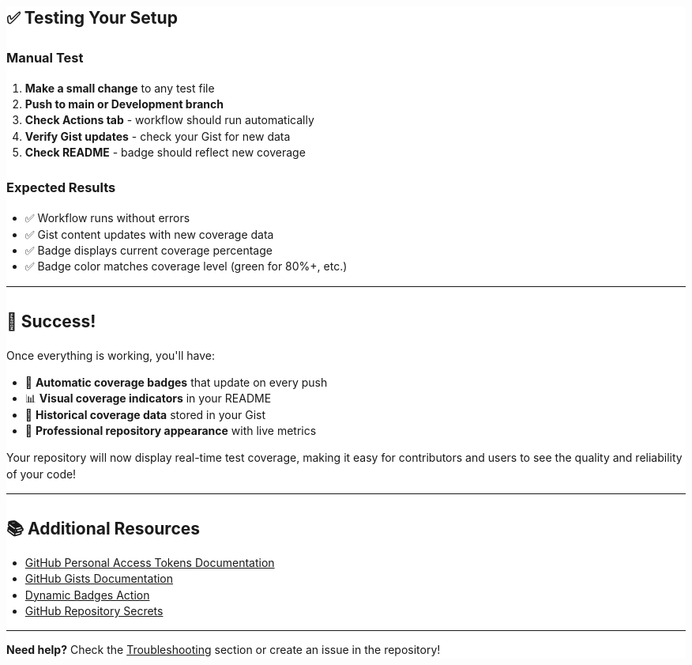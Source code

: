 
## ✅ Testing Your Setup

### Manual Test

1. **Make a small change** to any test file
2. **Push to main or Development branch**
3. **Check Actions tab** - workflow should run automatically
4. **Verify Gist updates** - check your Gist for new data
5. **Check README** - badge should reflect new coverage

### Expected Results

- ✅ Workflow runs without errors
- ✅ Gist content updates with new coverage data
- ✅ Badge displays current coverage percentage
- ✅ Badge color matches coverage level (green for 80%+, etc.)

---

## 🎉 Success!

Once everything is working, you'll have:

- 🎯 **Automatic coverage badges** that update on every push
- 📊 **Visual coverage indicators** in your README
- 🔄 **Historical coverage data** stored in your Gist
- 🚀 **Professional repository appearance** with live metrics

Your repository will now display real-time test coverage, making it easy for contributors and users to see the quality and reliability of your code!

---

## 📚 Additional Resources

- [GitHub Personal Access Tokens Documentation](https://docs.github.com/en/authentication/keeping-your-account-and-data-secure/creating-a-personal-access-token)
- [GitHub Gists Documentation](https://docs.github.com/en/get-started/writing-on-github/editing-and-sharing-content-with-gists)
- [Dynamic Badges Action](https://github.com/schneegans/dynamic-badges-action)
- [GitHub Repository Secrets](https://docs.github.com/en/actions/security-guides/encrypted-secrets)

---

**Need help?** Check the [Troubleshooting](#troubleshooting) section or create an issue in the repository!
